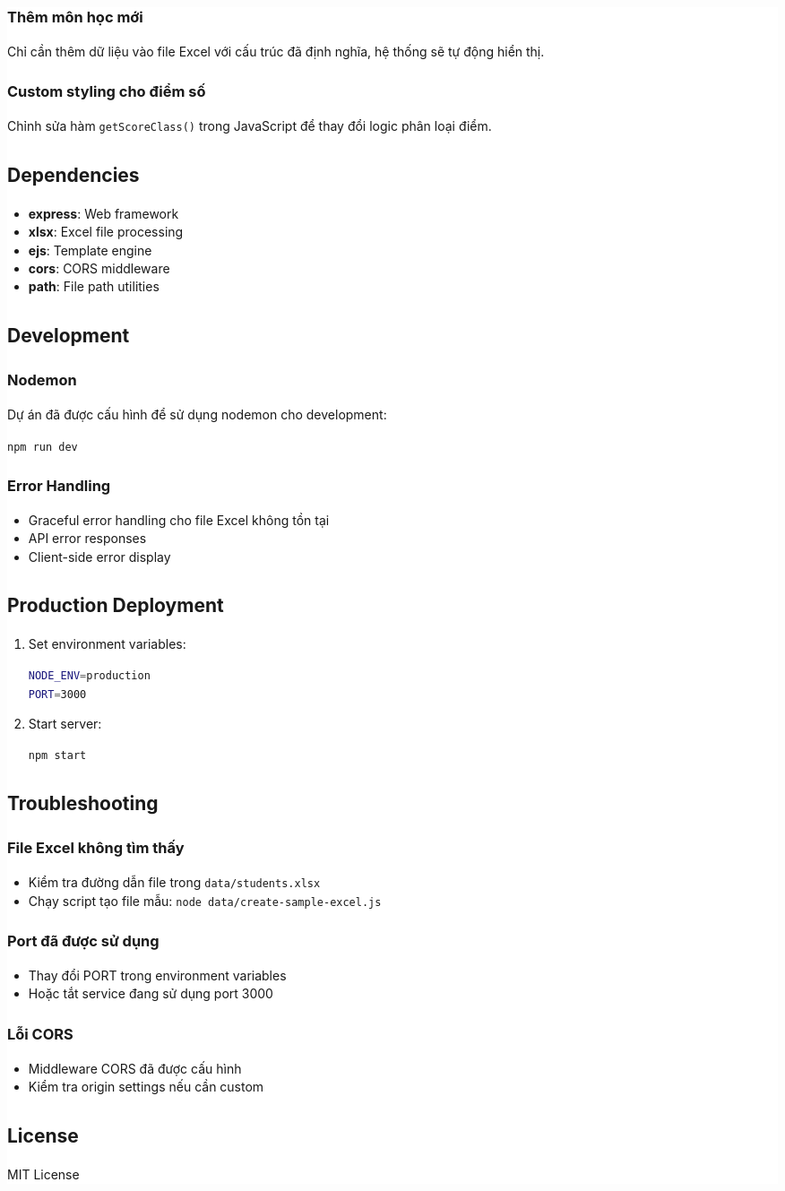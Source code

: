 ### Thêm môn học mới
Chỉ cần thêm dữ liệu vào file Excel với cấu trúc đã định nghĩa, hệ thống sẽ tự động hiển thị.

### Custom styling cho điểm số
Chỉnh sửa hàm `getScoreClass()` trong JavaScript để thay đổi logic phân loại điểm.

## Dependencies

- **express**: Web framework
- **xlsx**: Excel file processing
- **ejs**: Template engine
- **cors**: CORS middleware
- **path**: File path utilities

## Development

### Nodemon
Dự án đã được cấu hình để sử dụng nodemon cho development:
```bash
npm run dev
```

### Error Handling
- Graceful error handling cho file Excel không tồn tại
- API error responses
- Client-side error display

## Production Deployment

1. Set environment variables:
   ```bash
   NODE_ENV=production
   PORT=3000
   ```

2. Start server:
   ```bash
   npm start
   ```

## Troubleshooting

### File Excel không tìm thấy
- Kiểm tra đường dẫn file trong `data/students.xlsx`
- Chạy script tạo file mẫu: `node data/create-sample-excel.js`

### Port đã được sử dụng
- Thay đổi PORT trong environment variables
- Hoặc tắt service đang sử dụng port 3000

### Lỗi CORS
- Middleware CORS đã được cấu hình
- Kiểm tra origin settings nếu cần custom

## License
MIT License
